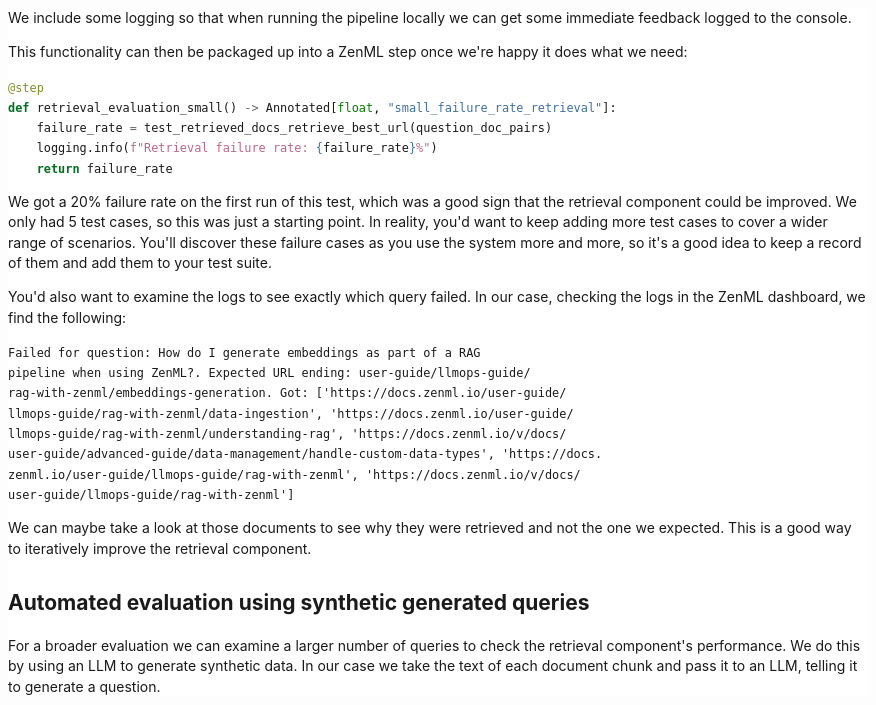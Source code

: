 We include some logging so that when running the pipeline locally we can get
some immediate feedback logged to the console.

This functionality can then be packaged up into a ZenML step once we're happy it
does what we need:

```python
@step
def retrieval_evaluation_small() -> Annotated[float, "small_failure_rate_retrieval"]:
    failure_rate = test_retrieved_docs_retrieve_best_url(question_doc_pairs)
    logging.info(f"Retrieval failure rate: {failure_rate}%")
    return failure_rate
```

We got a 20% failure rate on the first run of this test, which was a good sign
that the retrieval component could be improved. We only had 5 test cases, so
this was just a starting point. In reality, you'd want to keep adding more test
cases to cover a wider range of scenarios. You'll discover these failure cases
as you use the system more and more, so it's a good idea to keep a record of
them and add them to your test suite.

You'd also want to examine the logs to see exactly which query failed. In our
case, checking the logs in the ZenML dashboard, we find the following:

```
Failed for question: How do I generate embeddings as part of a RAG 
pipeline when using ZenML?. Expected URL ending: user-guide/llmops-guide/
rag-with-zenml/embeddings-generation. Got: ['https://docs.zenml.io/user-guide/
llmops-guide/rag-with-zenml/data-ingestion', 'https://docs.zenml.io/user-guide/
llmops-guide/rag-with-zenml/understanding-rag', 'https://docs.zenml.io/v/docs/
user-guide/advanced-guide/data-management/handle-custom-data-types', 'https://docs.
zenml.io/user-guide/llmops-guide/rag-with-zenml', 'https://docs.zenml.io/v/docs/
user-guide/llmops-guide/rag-with-zenml']
```

We can maybe take a look at those documents to see why they were retrieved and
not the one we expected. This is a good way to iteratively improve the retrieval
component.

## Automated evaluation using synthetic generated queries

For a broader evaluation we can examine a larger number of queries to check the
retrieval component's performance. We do this by using an LLM to generate
synthetic data. In our case we take the text of each document chunk and pass it
to an LLM, telling it to generate a question. 
